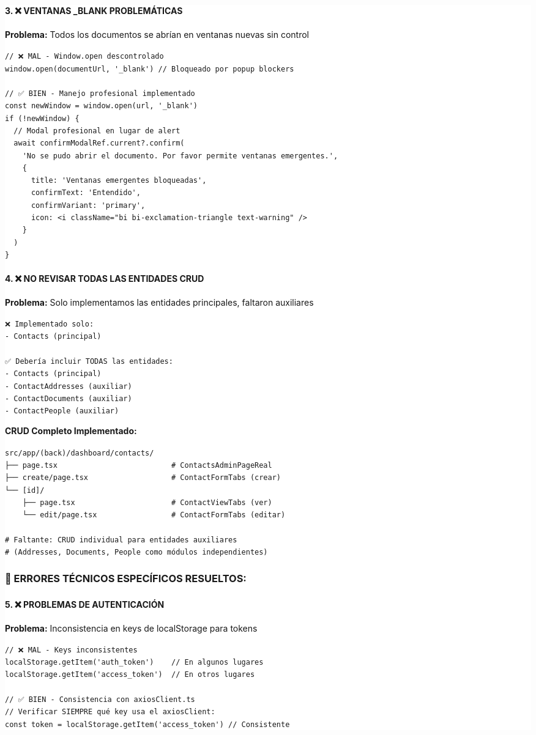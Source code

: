 #### **3. ❌ VENTANAS _BLANK PROBLEMÁTICAS**
**Problema:** Todos los documentos se abrían en ventanas nuevas sin control
```tsx
// ❌ MAL - Window.open descontrolado
window.open(documentUrl, '_blank') // Bloqueado por popup blockers

// ✅ BIEN - Manejo profesional implementado
const newWindow = window.open(url, '_blank')
if (!newWindow) {
  // Modal profesional en lugar de alert
  await confirmModalRef.current?.confirm(
    'No se pudo abrir el documento. Por favor permite ventanas emergentes.',
    {
      title: 'Ventanas emergentes bloqueadas',
      confirmText: 'Entendido',
      confirmVariant: 'primary',
      icon: <i className="bi bi-exclamation-triangle text-warning" />
    }
  )
}
```

#### **4. ❌ NO REVISAR TODAS LAS ENTIDADES CRUD**
**Problema:** Solo implementamos las entidades principales, faltaron auxiliares
```
❌ Implementado solo:
- Contacts (principal)

✅ Debería incluir TODAS las entidades:
- Contacts (principal)
- ContactAddresses (auxiliar)
- ContactDocuments (auxiliar)  
- ContactPeople (auxiliar)
```

**CRUD Completo Implementado:**
```
src/app/(back)/dashboard/contacts/
├── page.tsx                          # ContactsAdminPageReal
├── create/page.tsx                   # ContactFormTabs (crear)
└── [id]/
    ├── page.tsx                      # ContactViewTabs (ver)
    └── edit/page.tsx                 # ContactFormTabs (editar)

# Faltante: CRUD individual para entidades auxiliares
# (Addresses, Documents, People como módulos independientes)
```

### **🔧 ERRORES TÉCNICOS ESPECÍFICOS RESUELTOS:**

#### **5. ❌ PROBLEMAS DE AUTENTICACIÓN**
**Problema:** Inconsistencia en keys de localStorage para tokens
```tsx
// ❌ MAL - Keys inconsistentes
localStorage.getItem('auth_token')    // En algunos lugares
localStorage.getItem('access_token')  // En otros lugares

// ✅ BIEN - Consistencia con axiosClient.ts
// Verificar SIEMPRE qué key usa el axiosClient:
const token = localStorage.getItem('access_token') // Consistente
```

